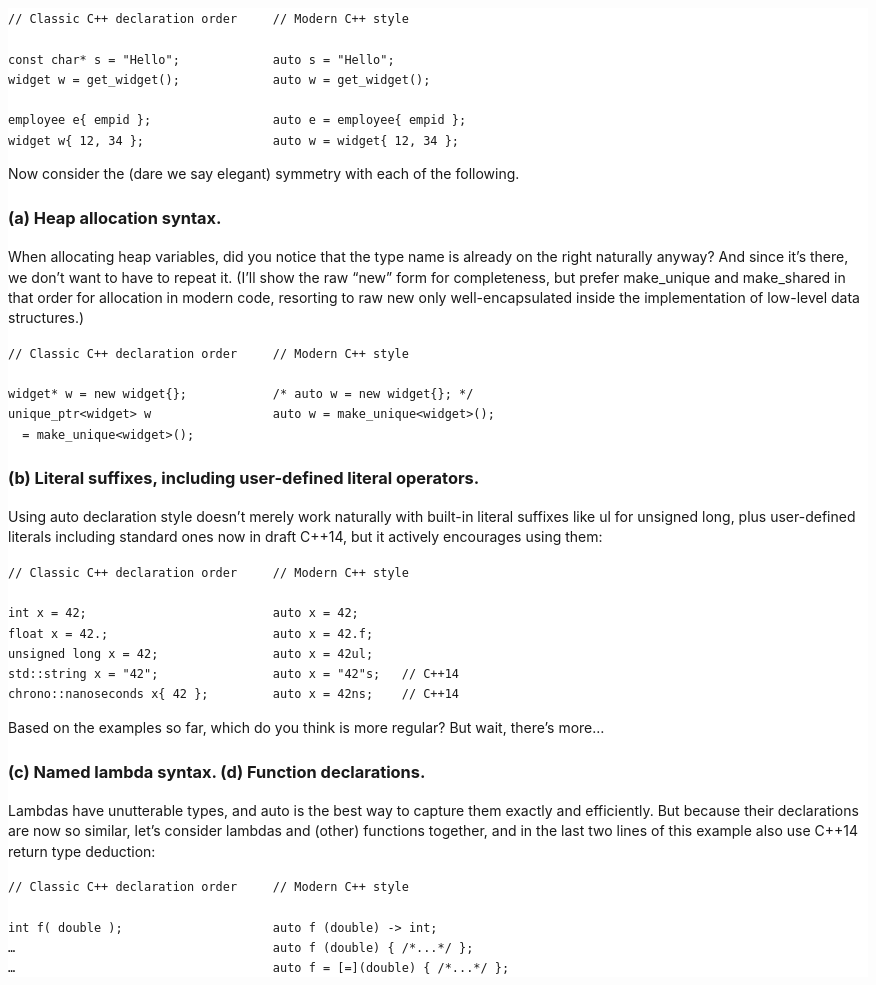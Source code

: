 ```
// Classic C++ declaration order     // Modern C++ style

const char* s = "Hello";             auto s = "Hello";
widget w = get_widget();             auto w = get_widget();

employee e{ empid };                 auto e = employee{ empid };
widget w{ 12, 34 };                  auto w = widget{ 12, 34 };
```

Now consider the (dare we say elegant) symmetry with each of the following.

### (a) Heap allocation syntax.

When allocating heap variables, did you notice that the type name is already on the right naturally anyway? And since it’s there, we don’t want to have to repeat it. (I’ll show the raw “new” form for completeness, but prefer make_unique and make_shared in that order for allocation in modern code, resorting to raw new only well-encapsulated inside the implementation of low-level data structures.)

```
// Classic C++ declaration order     // Modern C++ style

widget* w = new widget{};            /* auto w = new widget{}; */
unique_ptr<widget> w                 auto w = make_unique<widget>();
  = make_unique<widget>();
```

### (b) Literal suffixes, including user-defined literal operators.

Using auto declaration style doesn’t merely work naturally with built-in literal suffixes like ul for unsigned long, plus user-defined literals including standard ones now in draft C++14, but it actively encourages using them:

```
// Classic C++ declaration order     // Modern C++ style

int x = 42;                          auto x = 42;
float x = 42.;                       auto x = 42.f;
unsigned long x = 42;                auto x = 42ul;
std::string x = "42";                auto x = "42"s;   // C++14
chrono::nanoseconds x{ 42 };         auto x = 42ns;    // C++14
```

Based on the examples so far, which do you think is more regular? But wait, there’s more…

### (c) Named lambda syntax. (d) Function declarations.

Lambdas have unutterable types, and auto is the best way to capture them exactly and efficiently. But because their declarations are now so similar, let’s consider lambdas and (other) functions together, and in the last two lines of this example also use C++14 return type deduction:

```
// Classic C++ declaration order     // Modern C++ style

int f( double );                     auto f (double) -> int;
…                                    auto f (double) { /*...*/ };
…                                    auto f = [=](double) { /*...*/ };
```
